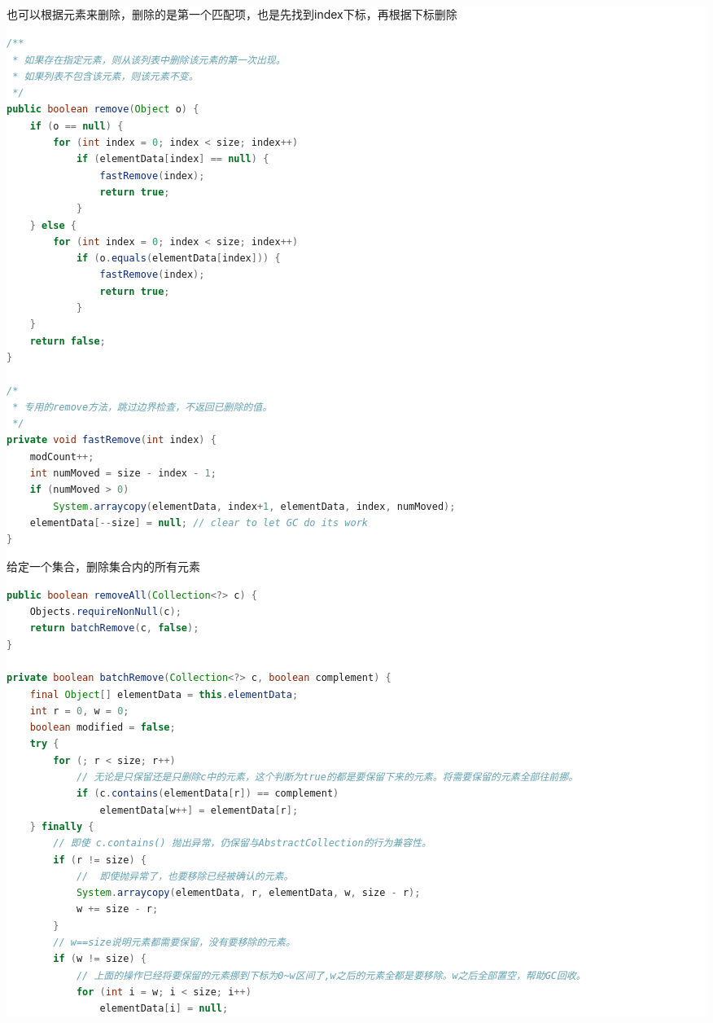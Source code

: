 也可以根据元素来删除，删除的是第一个匹配项，也是先找到index下标，再根据下标删除

```java
/**
 * 如果存在指定元素，则从该列表中删除该元素的第一次出现。
 * 如果列表不包含该元素，则该元素不变。
 */
public boolean remove(Object o) {
    if (o == null) {
        for (int index = 0; index < size; index++)
            if (elementData[index] == null) {
                fastRemove(index);
                return true;
            }
    } else {
        for (int index = 0; index < size; index++)
            if (o.equals(elementData[index])) {
                fastRemove(index);
                return true;
            }
    }
    return false;
}

/*
 * 专用的remove方法，跳过边界检查，不返回已删除的值。
 */
private void fastRemove(int index) {
    modCount++;
    int numMoved = size - index - 1;
    if (numMoved > 0)
        System.arraycopy(elementData, index+1, elementData, index, numMoved);
    elementData[--size] = null; // clear to let GC do its work
}
```

给定一个集合，删除集合内的所有元素

```java
public boolean removeAll(Collection<?> c) {
    Objects.requireNonNull(c);
    return batchRemove(c, false);
}

private boolean batchRemove(Collection<?> c, boolean complement) {
    final Object[] elementData = this.elementData;
    int r = 0, w = 0;
    boolean modified = false;
    try {
        for (; r < size; r++)
            // 无论是只保留还是只删除c中的元素，这个判断为true的都是要保留下来的元素。将需要保留的元素全部往前挪。
            if (c.contains(elementData[r]) == complement)
                elementData[w++] = elementData[r];
    } finally {
        // 即使 c.contains() 抛出异常，仍保留与AbstractCollection的行为兼容性。
        if (r != size) {
            //	即使抛异常了，也要移除已经被确认的元素。
            System.arraycopy(elementData, r, elementData, w, size - r);
            w += size - r;
        }
        // w==size说明元素都需要保留，没有要移除的元素。
        if (w != size) {
            // 上面的操作已经将要保留的元素挪到下标为0~w区间了,w之后的元素全都是要移除。w之后全部置空，帮助GC回收。
            for (int i = w; i < size; i++)
                elementData[i] = null;
```